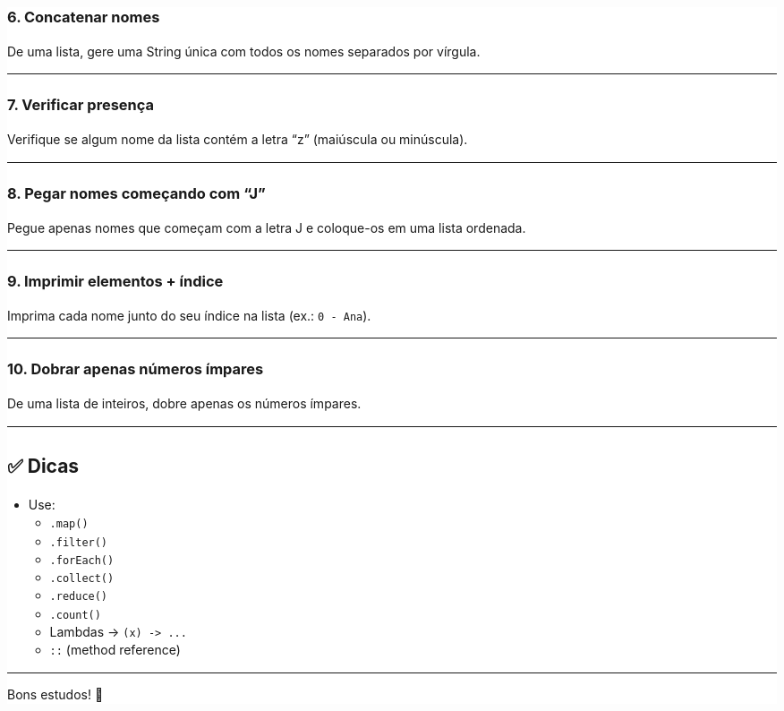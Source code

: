 
### 6. Concatenar nomes
De uma lista, gere uma String única com todos os nomes separados por vírgula.

---

### 7. Verificar presença
Verifique se algum nome da lista contém a letra “z” (maiúscula ou minúscula).

---

### 8. Pegar nomes começando com “J”
Pegue apenas nomes que começam com a letra J e coloque-os em uma lista ordenada.

---

### 9. Imprimir elementos + índice
Imprima cada nome junto do seu índice na lista (ex.: `0 - Ana`).

---

### 10. Dobrar apenas números ímpares
De uma lista de inteiros, dobre apenas os números ímpares.

---

## ✅ Dicas

- Use:
    - `.map()`
    - `.filter()`
    - `.forEach()`
    - `.collect()`
    - `.reduce()`
    - `.count()`
    - Lambdas → `(x) -> ...`
    - `::` (method reference)

---

Bons estudos! 🚀
